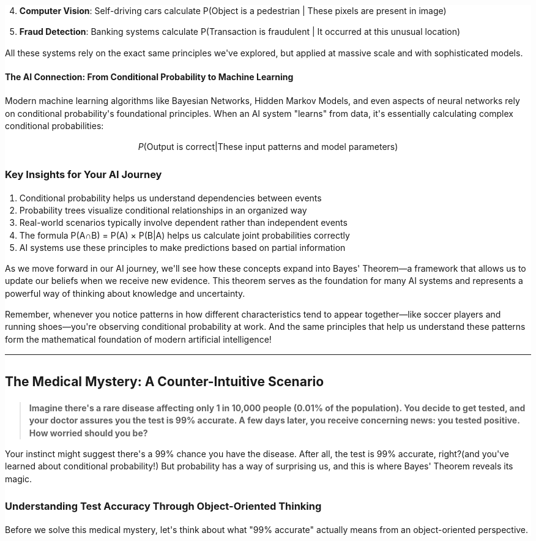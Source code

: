 4. **Computer Vision**:
   Self-driving cars calculate P(Object is a pedestrian | These pixels are present in image)

5. **Fraud Detection**:
   Banking systems calculate P(Transaction is fraudulent | It occurred at this unusual location)

All these systems rely on the exact same principles we've explored, but applied at massive scale and with sophisticated models.

#### The AI Connection: From Conditional Probability to Machine Learning

Modern machine learning algorithms like Bayesian Networks, Hidden Markov Models, and even aspects of neural networks rely on conditional probability's foundational principles. When an AI system "learns" from data, it's essentially calculating complex conditional probabilities:  

$$
P(\text{Output is correct} | \text{These input patterns and model parameters})
$$

### Key Insights for Your AI Journey

1. Conditional probability helps us understand dependencies between events
2. Probability trees visualize conditional relationships in an organized way
3. Real-world scenarios typically involve dependent rather than independent events
4. The formula P(A∩B) = P(A) × P(B|A) helps us calculate joint probabilities correctly
5. AI systems use these principles to make predictions based on partial information

As we move forward in our AI journey, we'll see how these concepts expand into Bayes' Theorem—a framework that allows us to update our beliefs when we receive new evidence. This theorem serves as the foundation for many AI systems and represents a powerful way of thinking about knowledge and uncertainty.

Remember, whenever you notice patterns in how different characteristics tend to appear together—like soccer players and running shoes—you're observing conditional probability at work. And the same principles that help us understand these patterns form the mathematical foundation of modern artificial intelligence!

---

## The Medical Mystery: A Counter-Intuitive Scenario

> **Imagine there's a rare disease affecting only 1 in 10,000 people (0.01% of the population). You decide to get tested, and your doctor assures you the test is 99% accurate. A few days later, you receive concerning news: you tested positive. How worried should you be?**

Your instinct might suggest there's a 99% chance you have the disease. After all, the test is 99% accurate, right?(and you've learned about conditional probability!) But probability has a way of surprising us, and this is where Bayes' Theorem reveals its magic.

### Understanding Test Accuracy Through Object-Oriented Thinking

Before we solve this medical mystery, let's think about what "99% accurate" actually means from an object-oriented perspective.
